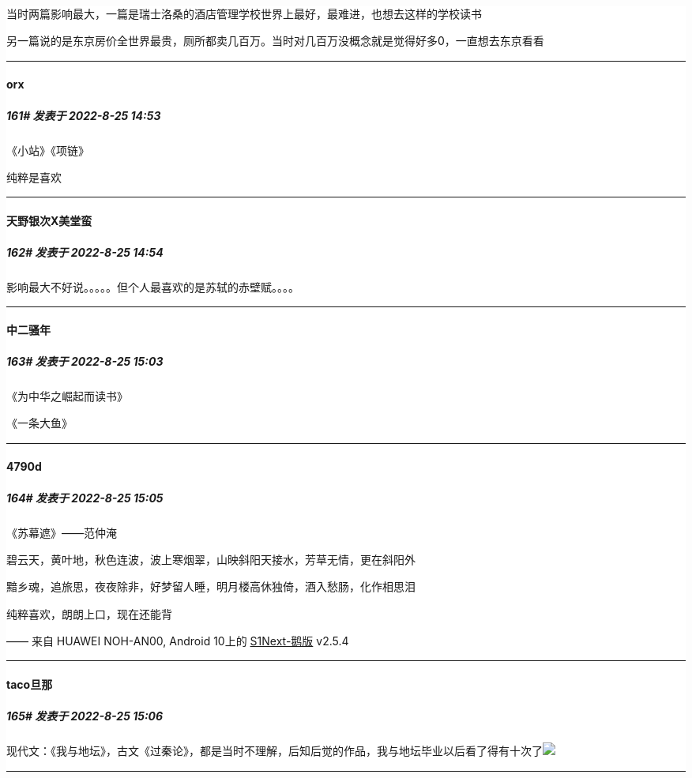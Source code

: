 当时两篇影响最大，一篇是瑞士洛桑的酒店管理学校世界上最好，最难进，也想去这样的学校读书

另一篇说的是东京房价全世界最贵，厕所都卖几百万。当时对几百万没概念就是觉得好多0，一直想去东京看看



*****

####  orx  
##### 161#       发表于 2022-8-25 14:53

《小站》《项链》

纯粹是喜欢

*****

####  天野银次X美堂蛮  
##### 162#       发表于 2022-8-25 14:54

影响最大不好说。。。。。但个人最喜欢的是苏轼的赤壁赋。。。。



*****

####  中二骚年  
##### 163#       发表于 2022-8-25 15:03

《为中华之崛起而读书》

《一条大鱼》

*****

####  4790d  
##### 164#       发表于 2022-8-25 15:05

《苏幕遮》——范仲淹

碧云天，黄叶地，秋色连波，波上寒烟翠，山映斜阳天接水，芳草无情，更在斜阳外

黯乡魂，追旅思，夜夜除非，好梦留人睡，明月楼高休独倚，酒入愁肠，化作相思泪

纯粹喜欢，朗朗上口，现在还能背

—— 来自 HUAWEI NOH-AN00, Android 10上的 [S1Next-鹅版](https://github.com/ykrank/S1-Next/releases) v2.5.4

*****

####  taco旦那  
##### 165#       发表于 2022-8-25 15:06

现代文：《我与地坛》，古文《过秦论》，都是当时不理解，后知后觉的作品，我与地坛毕业以后看了得有十次了<img src="https://static.saraba1st.com/image/smiley/face2017/135.png" referrerpolicy="no-referrer">



*****
